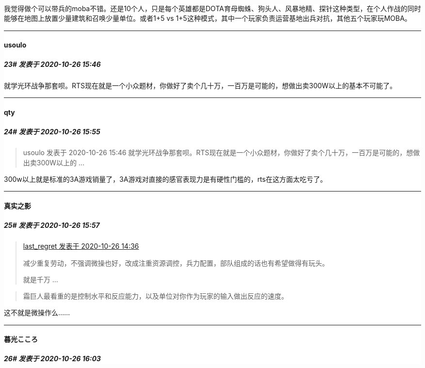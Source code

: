 

我觉得做个可以带兵的moba不错。还是10个人，只是每个英雄都是DOTA育母蜘蛛、狗头人、风暴地精、探针这种类型，在个人作战的同时能够在地图上放置少量建筑和召唤少量单位。或者1+5 vs 1+5这种模式，其中一个玩家负责运营基地出兵对抗，其他五个玩家玩MOBA。







*****

####  usoulo  
##### 23#       发表于 2020-10-26 15:46




就学光环战争那套呗。RTS现在就是一个小众题材，你做好了卖个几十万，一百万是可能的，想做出卖300W以上的基本不可能了。







*****

####  qty  
##### 24#       发表于 2020-10-26 15:55



<blockquote>usoulo 发表于 2020-10-26 15:46
就学光环战争那套呗。RTS现在就是一个小众题材，你做好了卖个几十万，一百万是可能的，想做出卖300W以上的 ...</blockquote>
300w以上就是标准的3A游戏销量了，3A游戏对直接的感官表现力是有硬性门槛的，rts在这方面太吃亏了。







*****

####  真实之影  
##### 25#       发表于 2020-10-26 15:57



<blockquote><a href="httphttps://bbs.saraba1st.com/2b/forum.php?mod=redirect&amp;goto=findpost&amp;pid=49176929&amp;ptid=1967147" target="_blank">last_regret 发表于 2020-10-26 14:36</a>

减少重复劳动，不强调微操也好，改成注重资源调控，兵力配置，部队组成的话也有希望做得有玩头。

就是千万 ...</blockquote><blockquote>霜巨人最看重的是控制水平和反应能力，以及单位对你作为玩家的输入做出反应的速度。</blockquote>
这不就是微操作么……







*****

####  暮光こころ  
##### 26#       发表于 2020-10-26 16:03
